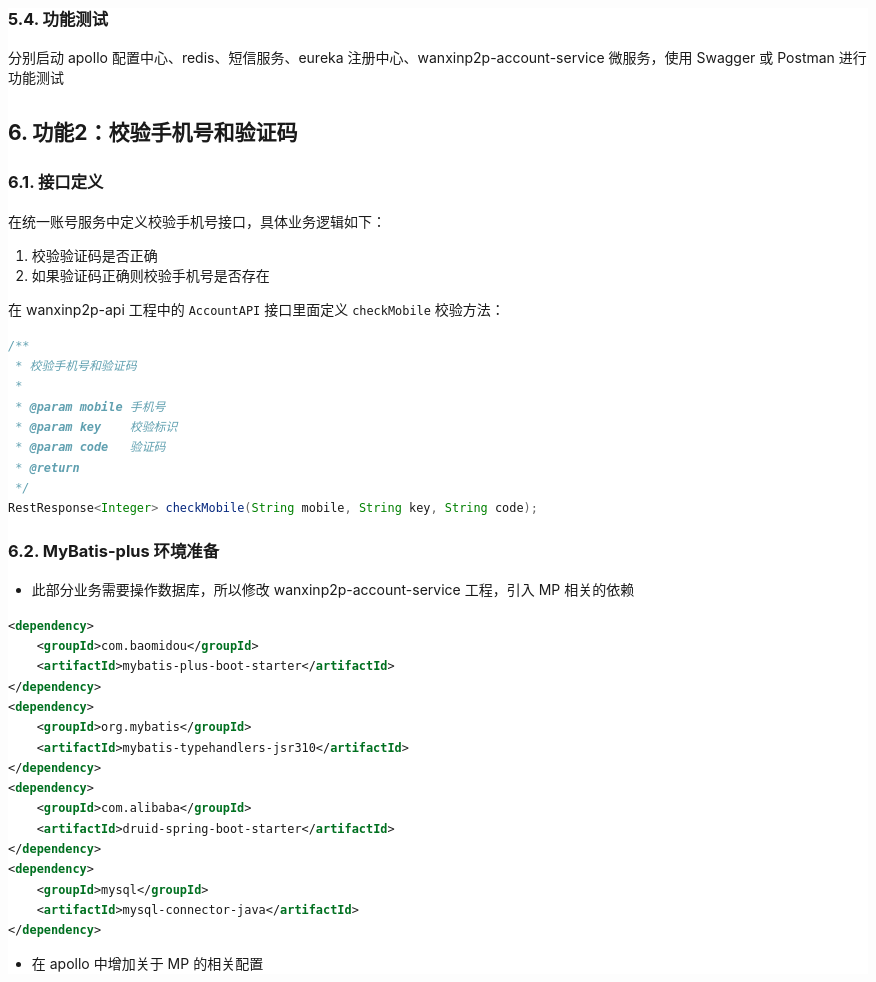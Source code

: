 ### 5.4. 功能测试

分别启动 apollo 配置中心、redis、短信服务、eureka 注册中心、wanxinp2p-account-service 微服务，使用 Swagger 或 Postman 进行功能测试

## 6. 功能2：校验手机号和验证码

### 6.1. 接口定义

在统一账号服务中定义校验手机号接口，具体业务逻辑如下：

1. 校验验证码是否正确
2. 如果验证码正确则校验手机号是否存在

在 wanxinp2p-api 工程中的 `AccountAPI` 接口里面定义 `checkMobile` 校验方法：

```java
/**
 * 校验手机号和验证码
 *
 * @param mobile 手机号
 * @param key    校验标识
 * @param code   验证码
 * @return
 */
RestResponse<Integer> checkMobile(String mobile, String key, String code);
```

### 6.2. MyBatis-plus 环境准备

- 此部分业务需要操作数据库，所以修改 wanxinp2p-account-service 工程，引入 MP 相关的依赖

```xml
<dependency>
    <groupId>com.baomidou</groupId>
    <artifactId>mybatis-plus-boot-starter</artifactId>
</dependency>
<dependency>
    <groupId>org.mybatis</groupId>
    <artifactId>mybatis-typehandlers-jsr310</artifactId>
</dependency>
<dependency>
    <groupId>com.alibaba</groupId>
    <artifactId>druid-spring-boot-starter</artifactId>
</dependency>
<dependency>
    <groupId>mysql</groupId>
    <artifactId>mysql-connector-java</artifactId>
</dependency>
```

- 在 apollo 中增加关于 MP 的相关配置
